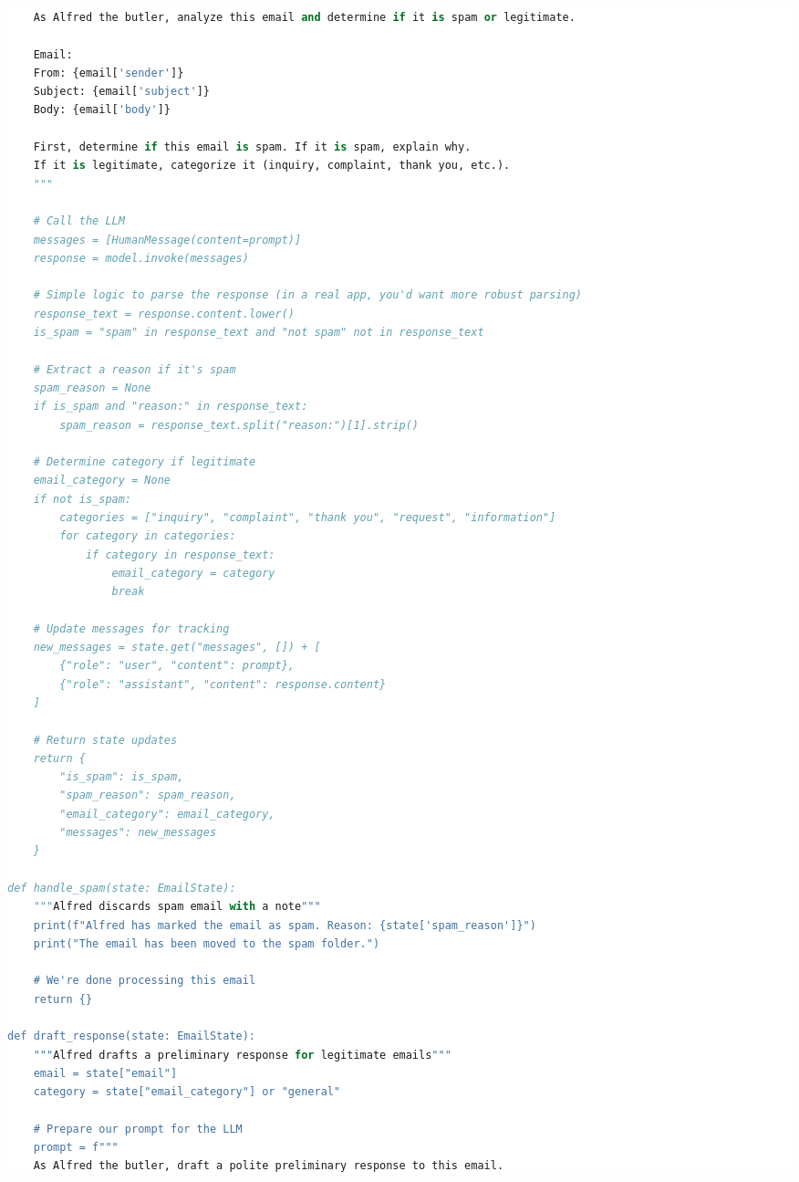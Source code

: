 ```python
    As Alfred the butler, analyze this email and determine if it is spam or legitimate.
    
    Email:
    From: {email['sender']}
    Subject: {email['subject']}
    Body: {email['body']}
    
    First, determine if this email is spam. If it is spam, explain why.
    If it is legitimate, categorize it (inquiry, complaint, thank you, etc.).
    """
    
    # Call the LLM
    messages = [HumanMessage(content=prompt)]
    response = model.invoke(messages)
    
    # Simple logic to parse the response (in a real app, you'd want more robust parsing)
    response_text = response.content.lower()
    is_spam = "spam" in response_text and "not spam" not in response_text
    
    # Extract a reason if it's spam
    spam_reason = None
    if is_spam and "reason:" in response_text:
        spam_reason = response_text.split("reason:")[1].strip()
    
    # Determine category if legitimate
    email_category = None
    if not is_spam:
        categories = ["inquiry", "complaint", "thank you", "request", "information"]
        for category in categories:
            if category in response_text:
                email_category = category
                break
    
    # Update messages for tracking
    new_messages = state.get("messages", []) + [
        {"role": "user", "content": prompt},
        {"role": "assistant", "content": response.content}
    ]
    
    # Return state updates
    return {
        "is_spam": is_spam,
        "spam_reason": spam_reason,
        "email_category": email_category,
        "messages": new_messages
    }

def handle_spam(state: EmailState):
    """Alfred discards spam email with a note"""
    print(f"Alfred has marked the email as spam. Reason: {state['spam_reason']}")
    print("The email has been moved to the spam folder.")
    
    # We're done processing this email
    return {}

def draft_response(state: EmailState):
    """Alfred drafts a preliminary response for legitimate emails"""
    email = state["email"]
    category = state["email_category"] or "general"
    
    # Prepare our prompt for the LLM
    prompt = f"""
    As Alfred the butler, draft a polite preliminary response to this email.
```